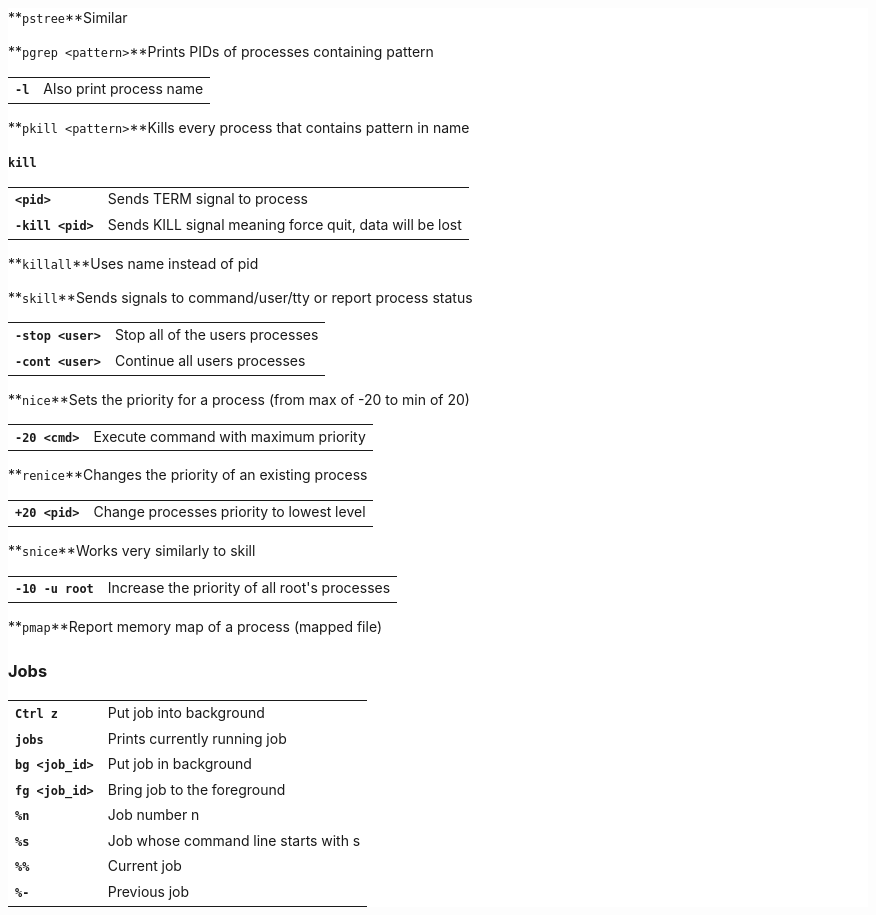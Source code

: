 **`pstree`**Similar

**`pgrep <pattern>`**Prints PIDs of processes containing pattern

|     |     |
| --- | --- |
| **`-l`** | Also print process name |

**`pkill <pattern>`**Kills every process that contains pattern in name

**`kill`**

|     |     |
| --- | --- |
| **`<pid>`** | Sends TERM signal to process |
| **`-kill <pid>`** | Sends KILL signal meaning force quit, data will be lost |

**`killall`**Uses name instead of pid

**`skill`**Sends signals to command/user/tty or report process status

|     |     |
| --- | --- |
| **`-stop <user>`** | Stop all of the users processes |
| **`-cont <user>`** | Continue all users processes |

**`nice`**Sets the priority for a process (from max of -20 to min of 20)

|     |     |
| --- | --- |
| **`-20 <cmd>`** | Execute command with maximum priority |

**`renice`**Changes the priority of an existing process

|     |     |
| --- | --- |
| **`+20 <pid>`** | Change processes priority to lowest level |

**`snice`**Works very similarly to skill

|     |     |
| --- | --- |
| **`-10 -u root`** | Increase the priority of all root's processes |

**`pmap`**Report memory map of a process (mapped file)  

### Jobs

|     |     |
| --- | --- |
| **`Ctrl z`** | Put job into background |
| **`jobs`** | Prints currently running job |
| **`bg <job_id>`** | Put job in background |
| **`fg <job_id>`** | Bring job to the foreground |
| **`%n`** | Job number n |
| **`%s`** | Job whose command line starts with s |
| **`%%`** | Current job |
| **`%-`** | Previous job |
